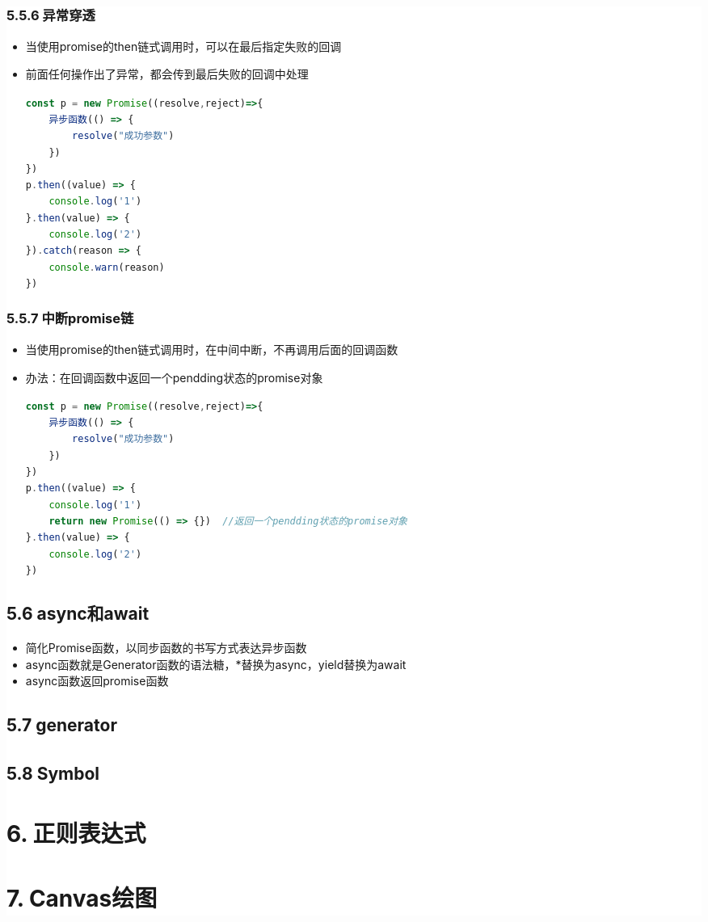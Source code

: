 
### 5.5.6 异常穿透

- 当使用promise的then链式调用时，可以在最后指定失败的回调

- 前面任何操作出了异常，都会传到最后失败的回调中处理

  ```js
  const p = new Promise((resolve,reject)=>{
      异步函数(() => {
          resolve("成功参数")
      })
  })
  p.then((value) => {
      console.log('1')
  }.then(value) => {
      console.log('2')
  }).catch(reason => {
      console.warn(reason)
  })
  ```

### 5.5.7 中断promise链

- 当使用promise的then链式调用时，在中间中断，不再调用后面的回调函数

- 办法：在回调函数中返回一个pendding状态的promise对象

  ```js
  const p = new Promise((resolve,reject)=>{
      异步函数(() => {
          resolve("成功参数")
      })
  })
  p.then((value) => {
      console.log('1')
      return new Promise(() => {})	//返回一个pendding状态的promise对象
  }.then(value) => {
      console.log('2')
  })
  ```

  



## 5.6 async和await

- 简化Promise函数，以同步函数的书写方式表达异步函数
- async函数就是Generator函数的语法糖，*替换为async，yield替换为await
- async函数返回promise函数



## 5.7 generator



## 5.8 Symbol



# 6. 正则表达式



# 7. Canvas绘图
